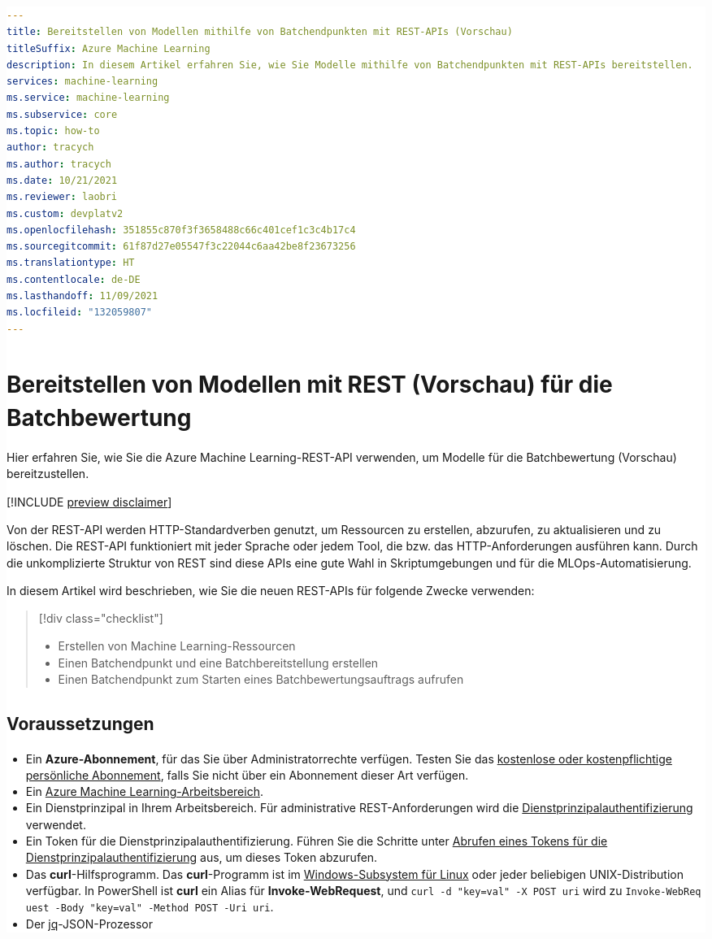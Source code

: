 ```yaml
---
title: Bereitstellen von Modellen mithilfe von Batchendpunkten mit REST-APIs (Vorschau)
titleSuffix: Azure Machine Learning
description: In diesem Artikel erfahren Sie, wie Sie Modelle mithilfe von Batchendpunkten mit REST-APIs bereitstellen.
services: machine-learning
ms.service: machine-learning
ms.subservice: core
ms.topic: how-to
author: tracych
ms.author: tracych
ms.date: 10/21/2021
ms.reviewer: laobri
ms.custom: devplatv2
ms.openlocfilehash: 351855c870f3f3658488c66c401cef1c3c4b17c4
ms.sourcegitcommit: 61f87d27e05547f3c22044c6aa42be8f23673256
ms.translationtype: HT
ms.contentlocale: de-DE
ms.lasthandoff: 11/09/2021
ms.locfileid: "132059807"
---
```

# <a name="deploy-models-with-rest-preview-for-batch-scoring"></a>Bereitstellen von Modellen mit REST (Vorschau) für die Batchbewertung 

Hier erfahren Sie, wie Sie die Azure Machine Learning-REST-API verwenden, um Modelle für die Batchbewertung (Vorschau) bereitzustellen.

[!INCLUDE [preview disclaimer](../../includes/machine-learning-preview-generic-disclaimer.md)]

Von der REST-API werden HTTP-Standardverben genutzt, um Ressourcen zu erstellen, abzurufen, zu aktualisieren und zu löschen. Die REST-API funktioniert mit jeder Sprache oder jedem Tool, die bzw. das HTTP-Anforderungen ausführen kann. Durch die unkomplizierte Struktur von REST sind diese APIs eine gute Wahl in Skriptumgebungen und für die MLOps-Automatisierung.

In diesem Artikel wird beschrieben, wie Sie die neuen REST-APIs für folgende Zwecke verwenden:

> [!div class="checklist"]
> * Erstellen von Machine Learning-Ressourcen
> * Einen Batchendpunkt und eine Batchbereitstellung erstellen
> * Einen Batchendpunkt zum Starten eines Batchbewertungsauftrags aufrufen

## <a name="prerequisites"></a>Voraussetzungen

- Ein **Azure-Abonnement**, für das Sie über Administratorrechte verfügen. Testen Sie das [kostenlose oder kostenpflichtige persönliche Abonnement](https://azure.microsoft.com/free/), falls Sie nicht über ein Abonnement dieser Art verfügen.
- Ein [Azure Machine Learning-Arbeitsbereich](how-to-manage-workspace.md).
- Ein Dienstprinzipal in Ihrem Arbeitsbereich. Für administrative REST-Anforderungen wird die [Dienstprinzipalauthentifizierung](how-to-setup-authentication.md#use-service-principal-authentication) verwendet.
- Ein Token für die Dienstprinzipalauthentifizierung. Führen Sie die Schritte unter [Abrufen eines Tokens für die Dienstprinzipalauthentifizierung](./how-to-manage-rest.md#retrieve-a-service-principal-authentication-token) aus, um dieses Token abzurufen. 
- Das **curl**-Hilfsprogramm. Das **curl**-Programm ist im [Windows-Subsystem für Linux](/windows/wsl/install-win10) oder jeder beliebigen UNIX-Distribution verfügbar. In PowerShell ist **curl** ein Alias für **Invoke-WebRequest**, und `curl -d "key=val" -X POST uri` wird zu `Invoke-WebRequest -Body "key=val" -Method POST -Uri uri`. 
- Der [jq](https://stedolan.github.io/jq/)-JSON-Prozessor
